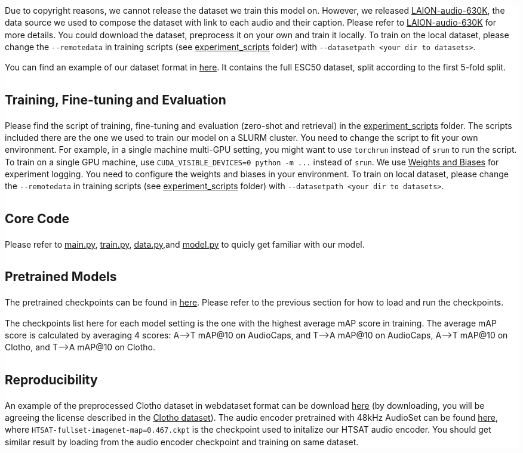 Due to copyright reasons, we cannot release the dataset we train this model on. However, we released [LAION-audio-630K](https://github.com/LAION-AI/audio-dataset/tree/main/laion-audio-630k), the data source we used to compose the dataset with link to each audio and their caption. Please refer to [LAION-audio-630K](https://github.com/LAION-AI/audio-dataset/tree/main/laion-audio-630k) for more details. You could download the dataset, preprocess it on your own and train it locally. To train on the local dataset, please change the `--remotedata` in training scripts (see [experiment_scripts](./experiment_scripts) folder) with `--datasetpath <your dir to datasets>`.

You can find an example of our dataset format in [here](https://drive.google.com/drive/folders/1scyH43eQAcrBz-5fAw44C6RNBhC3ejvX?usp=sharing).
It contains the full ESC50 dataset, split according to the first 5-fold split.

## Training, Fine-tuning and Evaluation
Please find the script of training, fine-tuning and evaluation (zero-shot and retrieval) in the [experiment_scripts](./experiment_scripts) folder. 
The scripts included there are the one we used to train our model on a SLURM cluster. 
You need to change the script to fit your own environment.
For example, in a single machine multi-GPU setting, you might want to use `torchrun` instead of `srun` to run the script.
To train on a single GPU machine, use `CUDA_VISIBLE_DEVICES=0 python -m ...` instead of `srun`.
We use [Weights and Biases](https://wandb.ai/site) for experiment logging. You need to configure the weights and biases in your environment.
To train on local dataset, please change the `--remotedata` in training scripts (see [experiment_scripts](./experiment_scripts) folder) with `--datasetpath <your dir to datasets>`.

## Core Code
Please refer to [main.py](https://github.com/LAION-AI/CLAP/blob/laion_clap_pip/src/laion_clap/training/main.py), [train.py](https://github.com/LAION-AI/CLAP/blob/laion_clap_pip/src/laion_clap/training/train.py), [data.py](https://github.com/LAION-AI/CLAP/blob/laion_clap_pip/src/laion_clap/training/data.py),and [model.py](https://github.com/LAION-AI/CLAP/blob/laion_clap_pip/src/laion_clap/clap_module/model.py) to quicly get familiar with our model.

## Pretrained Models
The pretrained checkpoints can be found in [here](https://huggingface.co/lukewys/laion_clap/tree/main).
Please refer to the previous section for how to load and run the checkpoints.

The checkpoints list here for each model setting is the one with the highest average mAP score in training.
The average mAP score is calculated by averaging 4 scores: A-->T mAP@10 on AudioCaps, and T-->A mAP@10 on AudioCaps, A-->T mAP@10 on Clotho, and T-->A mAP@10 on Clotho.

## Reproducibility
An example of the preprocessed Clotho dataset in webdataset format can be download [here](https://drive.google.com/drive/folders/1mU9mBOe11jTFCrQRJQsUa4S-3TlNuYoI?usp=sharing) (by downloading, you will be agreeing the license described in the [Clotho dataset](https://zenodo.org/record/3490684#.Y9ALPeyZP1w)). The audio encoder pretrained with 48kHz AudioSet can be found [here](https://drive.google.com/drive/folders/1SMQyzJvc6DwJNuhQ_WI8tlCFL5HG2vk6?usp=sharing), where `HTSAT-fullset-imagenet-map=0.467.ckpt` is the checkpoint used to initalize our HTSAT audio encoder. You should get similar result by loading from the audio encoder checkpoint and training on same dataset.

